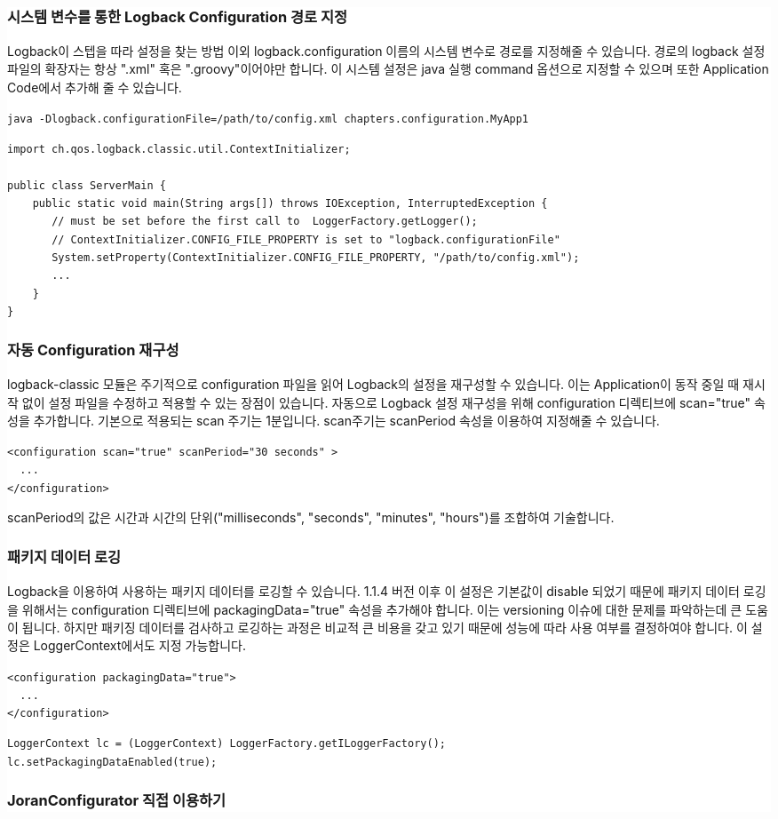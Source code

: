 ### 시스템 변수를 통한 Logback Configuration 경로 지정

Logback이 스텝을 따라 설정을 찾는 방법 이외 logback.configuration 이름의 시스템 변수로 경로를 지정해줄 수 있습니다. 경로의 logback 설정 파일의 확장자는 항상 ".xml" 혹은 ".groovy"이어야만 합니다. 이 시스템 설정은 java 실행 command 옵션으로 지정할 수 있으며 또한 Application Code에서 추가해 줄 수 있습니다.&#x20;

```
java -Dlogback.configurationFile=/path/to/config.xml chapters.configuration.MyApp1
```

```
import ch.qos.logback.classic.util.ContextInitializer;

public class ServerMain {
    public static void main(String args[]) throws IOException, InterruptedException {
       // must be set before the first call to  LoggerFactory.getLogger();
       // ContextInitializer.CONFIG_FILE_PROPERTY is set to "logback.configurationFile"
       System.setProperty(ContextInitializer.CONFIG_FILE_PROPERTY, "/path/to/config.xml");
       ...
    }   
}
```

### 자동 Configuration 재구성

logback-classic 모듈은 주기적으로 configuration 파일을 읽어 Logback의 설정을 재구성할 수 있습니다. 이는 Application이 동작 중일 때 재시작 없이 설정 파일을 수정하고 적용할 수 있는 장점이 있습니다. 자동으로 Logback 설정 재구성을 위해 configuration 디렉티브에 scan="true" 속성을 추가합니다. 기본으로 적용되는 scan 주기는 1분입니다. scan주기는 scanPeriod 속성을 이용하여 지정해줄 수 있습니다.

```
<configuration scan="true" scanPeriod="30 seconds" > 
  ...
</configuration> 
```

scanPeriod의 값은 시간과 시간의 단위("milliseconds", "seconds", "minutes", "hours")를 조합하여 기술합니다.&#x20;

### 패키지 데이터 로깅

Logback을 이용하여 사용하는 패키지 데이터를 로깅할 수 있습니다. 1.1.4 버전 이후 이 설정은 기본값이 disable 되었기 때문에 패키지 데이터 로깅을 위해서는 configuration 디렉티브에 packagingData="true" 속성을 추가해야 합니다. 이는 versioning 이슈에 대한 문제를 파악하는데 큰 도움이 됩니다. 하지만 패키징 데이터를 검사하고 로깅하는 과정은 비교적 큰 비용을 갖고 있기 때문에 성능에 따라 사용 여부를 결정하여야 합니다. 이 설정은 LoggerContext에서도 지정 가능합니다.

```
<configuration packagingData="true">
  ...
</configuration>
```

```
LoggerContext lc = (LoggerContext) LoggerFactory.getILoggerFactory();
lc.setPackagingDataEnabled(true);
```

### JoranConfigurator 직접 이용하기
